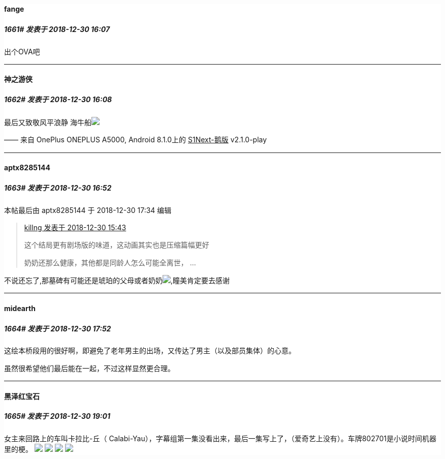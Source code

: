 ####  fange  
##### 1661#       发表于 2018-12-30 16:07


出个OVA吧


-----

####  神之游侠  
##### 1662#       发表于 2018-12-30 16:08


最后又致敬风平浪静 海牛船<img src="https://static.saraba1st.com/image/smiley/face2017/138.png" referrerpolicy="no-referrer">

—— 来自 OnePlus ONEPLUS A5000, Android 8.1.0上的 [S1Next-鹅版](https://github.com/ykrank/S1-Next/releases) v2.1.0-play


-----

####  aptx8285144  
##### 1663#       发表于 2018-12-30 16:52


 本帖最后由 aptx8285144 于 2018-12-30 17:34 编辑 
<blockquote><a href="httphttps://bbs.saraba1st.com/2b/forum.php?mod=redirect&amp;goto=findpost&amp;pid=42121015&amp;ptid=1588410" target="_blank">killng 发表于 2018-12-30 15:43</a>

这个结局更有剧场版的味道，这动画其实也是压缩篇幅更好

奶奶还那么健康，其他都是同龄人怎么可能全离世， ...</blockquote>
不说还忘了,那墓碑有可能还是琥珀的父母或者奶奶<img src="https://static.saraba1st.com/image/smiley/face2017/003.png" referrerpolicy="no-referrer">,瞳美肯定要去感谢


-----

####  midearth  
##### 1664#       发表于 2018-12-30 17:52


这绘本桥段用的很好啊，即避免了老年男主的出场，又传达了男主（以及部员集体）的心意。

虽然很希望他们最后能在一起，不过这样显然更合理。


-----

####  黑泽红宝石  
##### 1665#       发表于 2018-12-30 19:01


女主来回路上的车叫卡拉比-丘（ Calabi-Yau），字幕组第一集没看出来，最后一集写上了，（爱奇艺上没有）。车牌802701是小说时间机器里的梗。
<img src="https://i.loli.net/2018/12/30/5c28a46ae0117.jpg" referrerpolicy="no-referrer">
<img src="https://i.loli.net/2018/12/30/5c28a46ae04fe.jpg" referrerpolicy="no-referrer">
<img src="https://i.loli.net/2018/12/30/5c28a476a9418.jpg" referrerpolicy="no-referrer">
<img src="https://i.loli.net/2018/12/30/5c28a476a9783.jpg" referrerpolicy="no-referrer">
